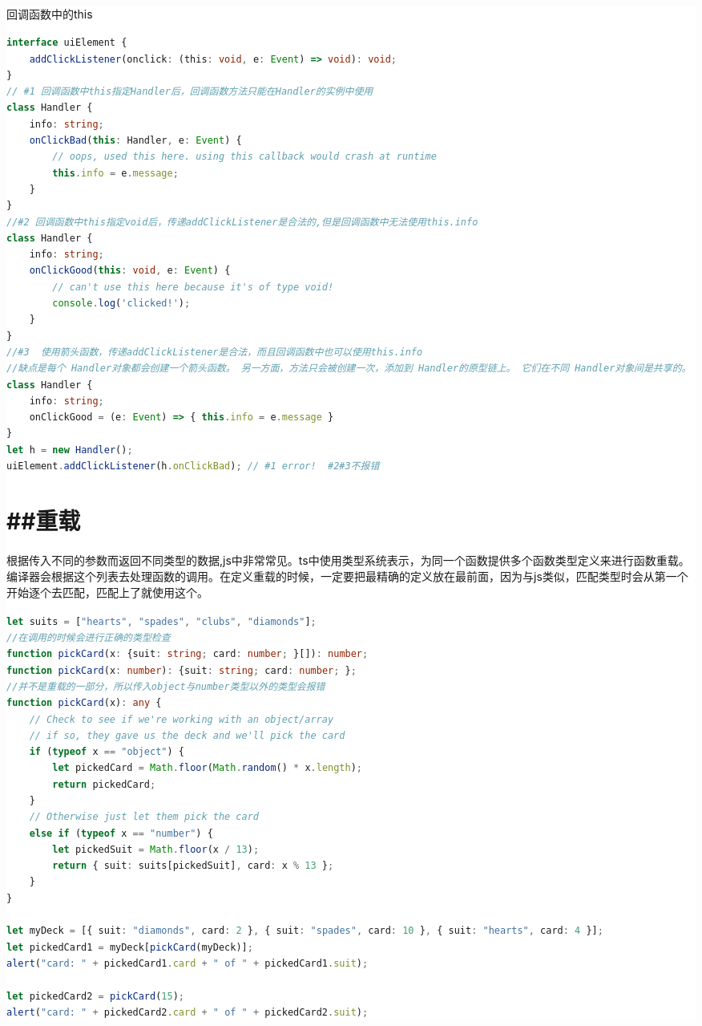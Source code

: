 回调函数中的this

```typescript
interface uiElement {
    addClickListener(onclick: (this: void, e: Event) => void): void;
}
// #1 回调函数中this指定Handler后，回调函数方法只能在Handler的实例中使用
class Handler {
    info: string;
    onClickBad(this: Handler, e: Event) {
        // oops, used this here. using this callback would crash at runtime
        this.info = e.message;
    }
}
//#2 回调函数中this指定void后，传递addClickListener是合法的,但是回调函数中无法使用this.info
class Handler {
    info: string;
    onClickGood(this: void, e: Event) {
        // can't use this here because it's of type void!
        console.log('clicked!');
    }
}
//#3  使用箭头函数，传递addClickListener是合法，而且回调函数中也可以使用this.info
//缺点是每个 Handler对象都会创建一个箭头函数。 另一方面，方法只会被创建一次，添加到 Handler的原型链上。 它们在不同 Handler对象间是共享的。
class Handler {
    info: string;
    onClickGood = (e: Event) => { this.info = e.message }
}
let h = new Handler();
uiElement.addClickListener(h.onClickBad); // #1 error!  #2#3不报错
```

# ##重载

根据传入不同的参数而返回不同类型的数据,js中非常常见。ts中使用类型系统表示，为同一个函数提供多个函数类型定义来进行函数重载。 编译器会根据这个列表去处理函数的调用。在定义重载的时候，一定要把最精确的定义放在最前面，因为与js类似，匹配类型时会从第一个开始逐个去匹配，匹配上了就使用这个。

```typescript
let suits = ["hearts", "spades", "clubs", "diamonds"];
//在调用的时候会进行正确的类型检查
function pickCard(x: {suit: string; card: number; }[]): number;
function pickCard(x: number): {suit: string; card: number; };
//并不是重载的一部分，所以传入object与number类型以外的类型会报错
function pickCard(x): any {
    // Check to see if we're working with an object/array
    // if so, they gave us the deck and we'll pick the card
    if (typeof x == "object") {
        let pickedCard = Math.floor(Math.random() * x.length);
        return pickedCard;
    }
    // Otherwise just let them pick the card
    else if (typeof x == "number") {
        let pickedSuit = Math.floor(x / 13);
        return { suit: suits[pickedSuit], card: x % 13 };
    }
}

let myDeck = [{ suit: "diamonds", card: 2 }, { suit: "spades", card: 10 }, { suit: "hearts", card: 4 }];
let pickedCard1 = myDeck[pickCard(myDeck)];
alert("card: " + pickedCard1.card + " of " + pickedCard1.suit);

let pickedCard2 = pickCard(15);
alert("card: " + pickedCard2.card + " of " + pickedCard2.suit);
```
